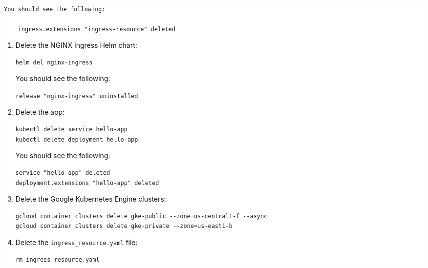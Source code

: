     You should see the following:

        ingress.extensions "ingress-resource" deleted

1.  Delete the NGINX Ingress Helm chart:

        helm del nginx-ingress

    You should see the following:

        release "nginx-ingress" uninstalled

1.  Delete the app:

        kubectl delete service hello-app
        kubectl delete deployment hello-app

    You should see the following:

        service "hello-app" deleted
        deployment.extensions "hello-app" deleted

1.  Delete the Google Kubernetes Engine clusters:

        gcloud container clusters delete gke-public --zone=us-central1-f --async
        gcloud container clusters delete gke-private --zone=us-east1-b

1.  Delete the `ingress_resource.yaml` file:

        rm ingress-resource.yaml
